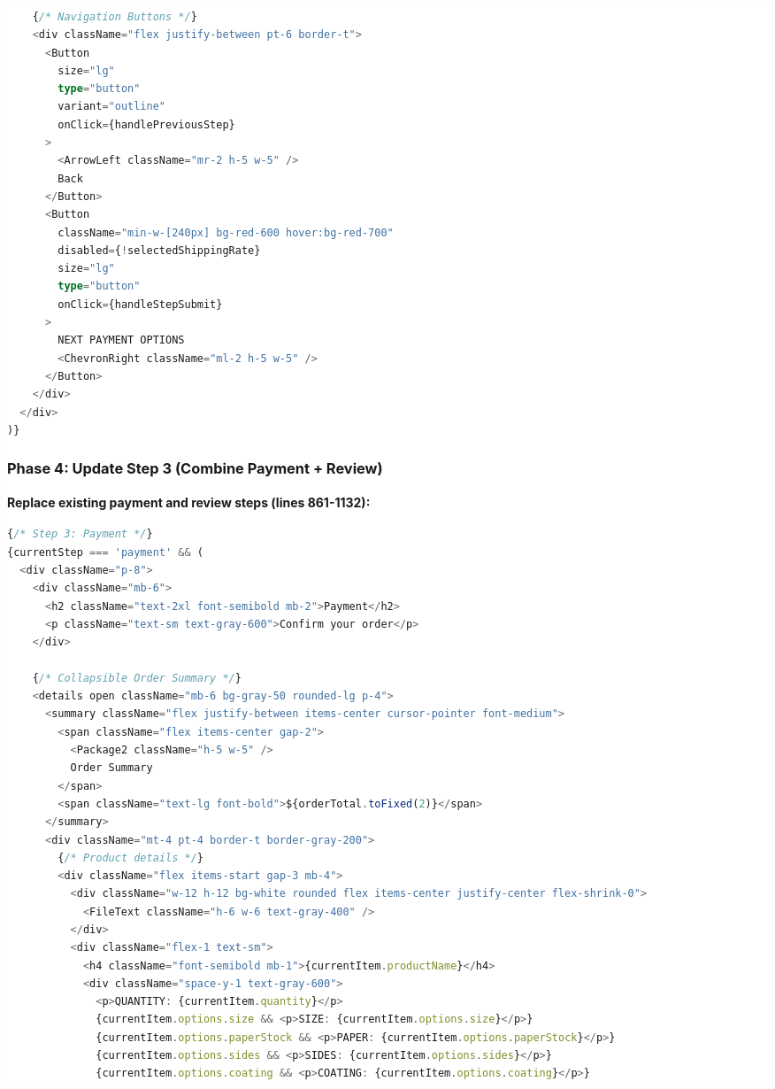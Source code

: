 ```typescript
    {/* Navigation Buttons */}
    <div className="flex justify-between pt-6 border-t">
      <Button
        size="lg"
        type="button"
        variant="outline"
        onClick={handlePreviousStep}
      >
        <ArrowLeft className="mr-2 h-5 w-5" />
        Back
      </Button>
      <Button
        className="min-w-[240px] bg-red-600 hover:bg-red-700"
        disabled={!selectedShippingRate}
        size="lg"
        type="button"
        onClick={handleStepSubmit}
      >
        NEXT PAYMENT OPTIONS
        <ChevronRight className="ml-2 h-5 w-5" />
      </Button>
    </div>
  </div>
)}
```

### Phase 4: Update Step 3 (Combine Payment + Review)

**Replace existing payment and review steps (lines 861-1132):**

```typescript
{/* Step 3: Payment */}
{currentStep === 'payment' && (
  <div className="p-8">
    <div className="mb-6">
      <h2 className="text-2xl font-semibold mb-2">Payment</h2>
      <p className="text-sm text-gray-600">Confirm your order</p>
    </div>

    {/* Collapsible Order Summary */}
    <details open className="mb-6 bg-gray-50 rounded-lg p-4">
      <summary className="flex justify-between items-center cursor-pointer font-medium">
        <span className="flex items-center gap-2">
          <Package2 className="h-5 w-5" />
          Order Summary
        </span>
        <span className="text-lg font-bold">${orderTotal.toFixed(2)}</span>
      </summary>
      <div className="mt-4 pt-4 border-t border-gray-200">
        {/* Product details */}
        <div className="flex items-start gap-3 mb-4">
          <div className="w-12 h-12 bg-white rounded flex items-center justify-center flex-shrink-0">
            <FileText className="h-6 w-6 text-gray-400" />
          </div>
          <div className="flex-1 text-sm">
            <h4 className="font-semibold mb-1">{currentItem.productName}</h4>
            <div className="space-y-1 text-gray-600">
              <p>QUANTITY: {currentItem.quantity}</p>
              {currentItem.options.size && <p>SIZE: {currentItem.options.size}</p>}
              {currentItem.options.paperStock && <p>PAPER: {currentItem.options.paperStock}</p>}
              {currentItem.options.sides && <p>SIDES: {currentItem.options.sides}</p>}
              {currentItem.options.coating && <p>COATING: {currentItem.options.coating}</p>}
```